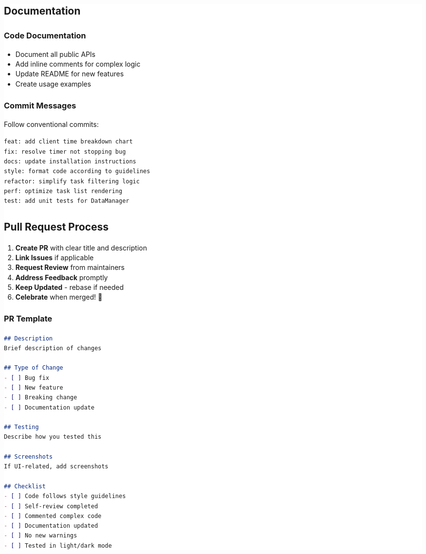## Documentation

### Code Documentation

- Document all public APIs
- Add inline comments for complex logic
- Update README for new features
- Create usage examples

### Commit Messages

Follow conventional commits:

```
feat: add client time breakdown chart
fix: resolve timer not stopping bug
docs: update installation instructions
style: format code according to guidelines
refactor: simplify task filtering logic
perf: optimize task list rendering
test: add unit tests for DataManager
```

## Pull Request Process

1. **Create PR** with clear title and description
2. **Link Issues** if applicable
3. **Request Review** from maintainers
4. **Address Feedback** promptly
5. **Keep Updated** - rebase if needed
6. **Celebrate** when merged! 🎉

### PR Template

```markdown
## Description
Brief description of changes

## Type of Change
- [ ] Bug fix
- [ ] New feature
- [ ] Breaking change
- [ ] Documentation update

## Testing
Describe how you tested this

## Screenshots
If UI-related, add screenshots

## Checklist
- [ ] Code follows style guidelines
- [ ] Self-review completed
- [ ] Commented complex code
- [ ] Documentation updated
- [ ] No new warnings
- [ ] Tested in light/dark mode
```

